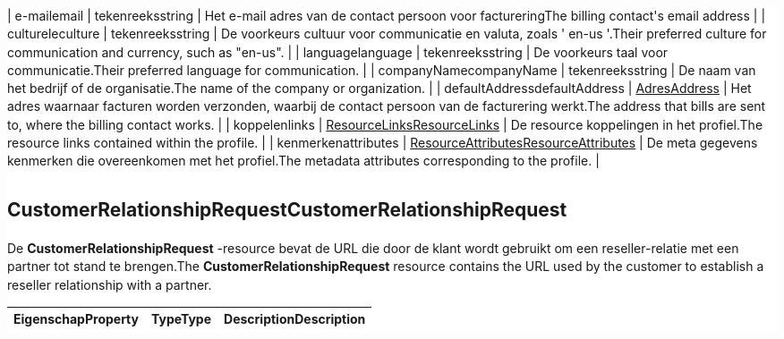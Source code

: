 | <span data-ttu-id="f7e1f-192">e-mail</span><span class="sxs-lookup"><span data-stu-id="f7e1f-192">email</span></span>          | <span data-ttu-id="f7e1f-193">tekenreeks</span><span class="sxs-lookup"><span data-stu-id="f7e1f-193">string</span></span>                                                         | <span data-ttu-id="f7e1f-194">Het e-mail adres van de contact persoon voor facturering</span><span class="sxs-lookup"><span data-stu-id="f7e1f-194">The billing contact's email address</span></span>                                                                                                                    |
| <span data-ttu-id="f7e1f-195">culturele</span><span class="sxs-lookup"><span data-stu-id="f7e1f-195">culture</span></span>        | <span data-ttu-id="f7e1f-196">tekenreeks</span><span class="sxs-lookup"><span data-stu-id="f7e1f-196">string</span></span>                                                         | <span data-ttu-id="f7e1f-197">De voorkeurs cultuur voor communicatie en valuta, zoals ' en-us '.</span><span class="sxs-lookup"><span data-stu-id="f7e1f-197">Their preferred culture for communication and currency, such as "en-us".</span></span>                                                                               |
| <span data-ttu-id="f7e1f-198">language</span><span class="sxs-lookup"><span data-stu-id="f7e1f-198">language</span></span>       | <span data-ttu-id="f7e1f-199">tekenreeks</span><span class="sxs-lookup"><span data-stu-id="f7e1f-199">string</span></span>                                                         | <span data-ttu-id="f7e1f-200">De voorkeurs taal voor communicatie.</span><span class="sxs-lookup"><span data-stu-id="f7e1f-200">Their preferred language for communication.</span></span>                                                                                                            |
| <span data-ttu-id="f7e1f-201">companyName</span><span class="sxs-lookup"><span data-stu-id="f7e1f-201">companyName</span></span>    | <span data-ttu-id="f7e1f-202">tekenreeks</span><span class="sxs-lookup"><span data-stu-id="f7e1f-202">string</span></span>                                                         | <span data-ttu-id="f7e1f-203">De naam van het bedrijf of de organisatie.</span><span class="sxs-lookup"><span data-stu-id="f7e1f-203">The name of the company or organization.</span></span>                                                                                                               |
| <span data-ttu-id="f7e1f-204">defaultAddress</span><span class="sxs-lookup"><span data-stu-id="f7e1f-204">defaultAddress</span></span> | [<span data-ttu-id="f7e1f-205">Adres</span><span class="sxs-lookup"><span data-stu-id="f7e1f-205">Address</span></span>](utility-resources.md#address)                       | <span data-ttu-id="f7e1f-206">Het adres waarnaar facturen worden verzonden, waarbij de contact persoon van de facturering werkt.</span><span class="sxs-lookup"><span data-stu-id="f7e1f-206">The address that bills are sent to, where the billing contact works.</span></span>                                                                                   |
| <span data-ttu-id="f7e1f-207">koppelen</span><span class="sxs-lookup"><span data-stu-id="f7e1f-207">links</span></span>          | [<span data-ttu-id="f7e1f-208">ResourceLinks</span><span class="sxs-lookup"><span data-stu-id="f7e1f-208">ResourceLinks</span></span>](utility-resources.md#resourcelinks)           | <span data-ttu-id="f7e1f-209">De resource koppelingen in het profiel.</span><span class="sxs-lookup"><span data-stu-id="f7e1f-209">The resource links contained within the profile.</span></span>                                                                                                       |
| <span data-ttu-id="f7e1f-210">kenmerken</span><span class="sxs-lookup"><span data-stu-id="f7e1f-210">attributes</span></span>     | [<span data-ttu-id="f7e1f-211">ResourceAttributes</span><span class="sxs-lookup"><span data-stu-id="f7e1f-211">ResourceAttributes</span></span>](utility-resources.md#resourceattributes) | <span data-ttu-id="f7e1f-212">De meta gegevens kenmerken die overeenkomen met het profiel.</span><span class="sxs-lookup"><span data-stu-id="f7e1f-212">The metadata attributes corresponding to the profile.</span></span>                                                                                                  |

## <a name="customerrelationshiprequest"></a><span data-ttu-id="f7e1f-213">CustomerRelationshipRequest</span><span class="sxs-lookup"><span data-stu-id="f7e1f-213">CustomerRelationshipRequest</span></span>

<span data-ttu-id="f7e1f-214">De **CustomerRelationshipRequest** -resource bevat de URL die door de klant wordt gebruikt om een reseller-relatie met een partner tot stand te brengen.</span><span class="sxs-lookup"><span data-stu-id="f7e1f-214">The **CustomerRelationshipRequest** resource contains the URL used by the customer to establish a reseller relationship with a partner.</span></span>

| <span data-ttu-id="f7e1f-215">Eigenschap</span><span class="sxs-lookup"><span data-stu-id="f7e1f-215">Property</span></span>   | <span data-ttu-id="f7e1f-216">Type</span><span class="sxs-lookup"><span data-stu-id="f7e1f-216">Type</span></span>                                                           | <span data-ttu-id="f7e1f-217">Description</span><span class="sxs-lookup"><span data-stu-id="f7e1f-217">Description</span></span>                                                              |
|------------|----------------------------------------------------------------|--------------------------------------------------------------------------|